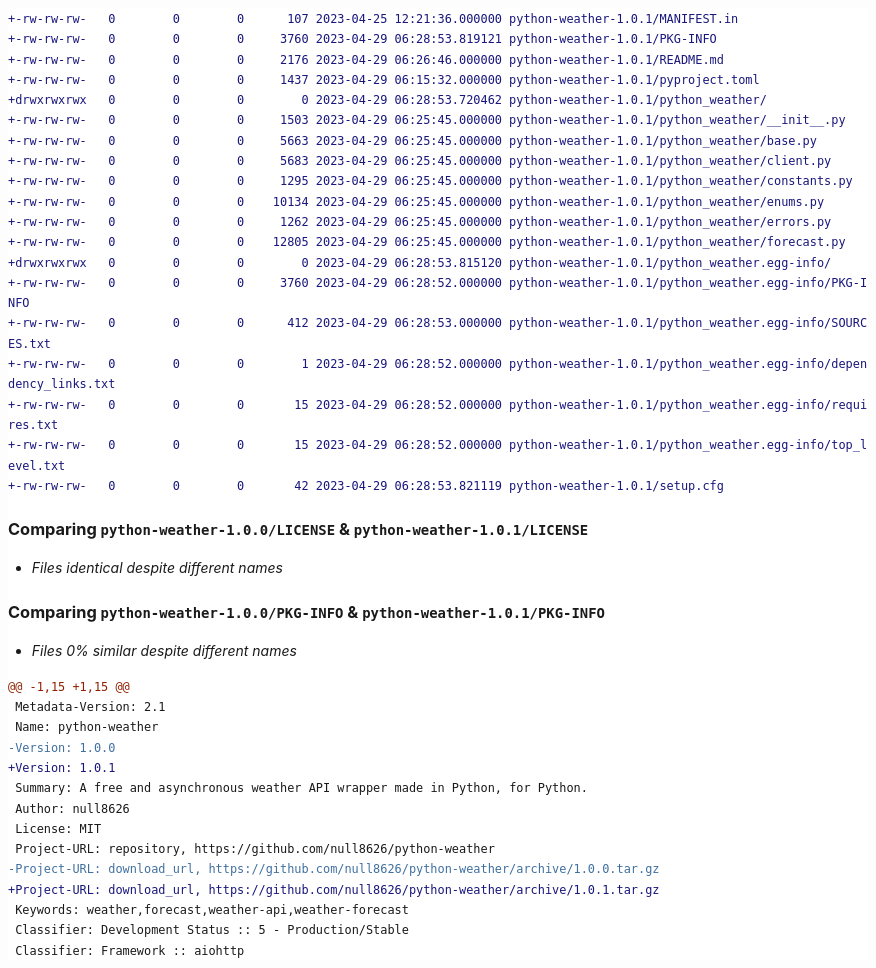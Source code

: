 ```diff
+-rw-rw-rw-   0        0        0      107 2023-04-25 12:21:36.000000 python-weather-1.0.1/MANIFEST.in
+-rw-rw-rw-   0        0        0     3760 2023-04-29 06:28:53.819121 python-weather-1.0.1/PKG-INFO
+-rw-rw-rw-   0        0        0     2176 2023-04-29 06:26:46.000000 python-weather-1.0.1/README.md
+-rw-rw-rw-   0        0        0     1437 2023-04-29 06:15:32.000000 python-weather-1.0.1/pyproject.toml
+drwxrwxrwx   0        0        0        0 2023-04-29 06:28:53.720462 python-weather-1.0.1/python_weather/
+-rw-rw-rw-   0        0        0     1503 2023-04-29 06:25:45.000000 python-weather-1.0.1/python_weather/__init__.py
+-rw-rw-rw-   0        0        0     5663 2023-04-29 06:25:45.000000 python-weather-1.0.1/python_weather/base.py
+-rw-rw-rw-   0        0        0     5683 2023-04-29 06:25:45.000000 python-weather-1.0.1/python_weather/client.py
+-rw-rw-rw-   0        0        0     1295 2023-04-29 06:25:45.000000 python-weather-1.0.1/python_weather/constants.py
+-rw-rw-rw-   0        0        0    10134 2023-04-29 06:25:45.000000 python-weather-1.0.1/python_weather/enums.py
+-rw-rw-rw-   0        0        0     1262 2023-04-29 06:25:45.000000 python-weather-1.0.1/python_weather/errors.py
+-rw-rw-rw-   0        0        0    12805 2023-04-29 06:25:45.000000 python-weather-1.0.1/python_weather/forecast.py
+drwxrwxrwx   0        0        0        0 2023-04-29 06:28:53.815120 python-weather-1.0.1/python_weather.egg-info/
+-rw-rw-rw-   0        0        0     3760 2023-04-29 06:28:52.000000 python-weather-1.0.1/python_weather.egg-info/PKG-INFO
+-rw-rw-rw-   0        0        0      412 2023-04-29 06:28:53.000000 python-weather-1.0.1/python_weather.egg-info/SOURCES.txt
+-rw-rw-rw-   0        0        0        1 2023-04-29 06:28:52.000000 python-weather-1.0.1/python_weather.egg-info/dependency_links.txt
+-rw-rw-rw-   0        0        0       15 2023-04-29 06:28:52.000000 python-weather-1.0.1/python_weather.egg-info/requires.txt
+-rw-rw-rw-   0        0        0       15 2023-04-29 06:28:52.000000 python-weather-1.0.1/python_weather.egg-info/top_level.txt
+-rw-rw-rw-   0        0        0       42 2023-04-29 06:28:53.821119 python-weather-1.0.1/setup.cfg
```

### Comparing `python-weather-1.0.0/LICENSE` & `python-weather-1.0.1/LICENSE`

 * *Files identical despite different names*

### Comparing `python-weather-1.0.0/PKG-INFO` & `python-weather-1.0.1/PKG-INFO`

 * *Files 0% similar despite different names*

```diff
@@ -1,15 +1,15 @@
 Metadata-Version: 2.1
 Name: python-weather
-Version: 1.0.0
+Version: 1.0.1
 Summary: A free and asynchronous weather API wrapper made in Python, for Python.
 Author: null8626
 License: MIT
 Project-URL: repository, https://github.com/null8626/python-weather
-Project-URL: download_url, https://github.com/null8626/python-weather/archive/1.0.0.tar.gz
+Project-URL: download_url, https://github.com/null8626/python-weather/archive/1.0.1.tar.gz
 Keywords: weather,forecast,weather-api,weather-forecast
 Classifier: Development Status :: 5 - Production/Stable
 Classifier: Framework :: aiohttp
```